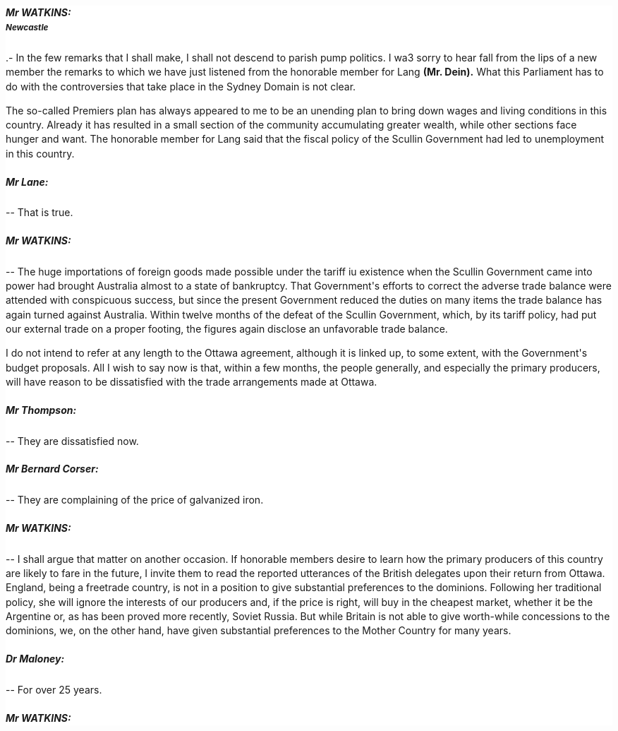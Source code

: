 ##### Mr WATKINS:<br><small class="text-muted">Newcastle</small>

.- In the few remarks that I shall make, I shall not descend to parish pump politics. I  wa3  sorry to hear fall from the lips of a new member the remarks to which we have just listened from the honorable member for Lang  **(Mr. Dein).**  What this Parliament has to do with the controversies that take place in the Sydney Domain is not clear. 

The so-called Premiers plan has always appeared to me to be an unending plan to bring down wages and living conditions in this country. Already it has resulted in a small section of the community accumulating greater wealth, while other sections face hunger and want. The honorable member for Lang said that the fiscal policy of the Scullin Government had led to unemployment in this country. 

##### Mr Lane:

--  That is true. 

##### Mr WATKINS:

-- The huge importations of foreign goods made possible under the tariff iu existence when the Scullin Government came into power had brought Australia almost to a state of bankruptcy. That Government's efforts to correct the adverse trade balance were attended with conspicuous success, but since the present Government reduced the duties on many items the trade balance has again turned against Australia. Within twelve months of the defeat of the Scullin Government, which, by its tariff policy, had put our external trade on a proper footing, the figures again disclose an unfavorable trade balance. 

I do not intend to refer at any length to the Ottawa agreement, although it is linked up, to some extent, with the Government's budget proposals. All I wish to say now is that, within a few months, the people generally, and especially the primary producers, will have reason to be dissatisfied with the trade arrangements made at Ottawa. 

##### Mr Thompson:

--  They are dissatisfied now. 

##### Mr Bernard Corser:

--  They are complaining of the price of galvanized iron. 

##### Mr WATKINS:

-- I shall argue that matter on another occasion. If honorable members desire to learn how the primary producers of this country are likely to fare in the future, I invite them to read the reported utterances of the British  delegates upon their return from Ottawa. England, being a freetrade country, is not in a position to give substantial preferences to the dominions. Following her traditional policy, she will ignore the interests of our producers and, if the price is right, will buy in the cheapest market, whether it be the Argentine or, as has been proved more recently, Soviet Russia. But while Britain is not able to give worth-while concessions to the dominions, we, on the other hand, have given substantial preferences to the Mother Country for many years. 

##### Dr Maloney:

-- For over 25 years. 

##### Mr WATKINS:
